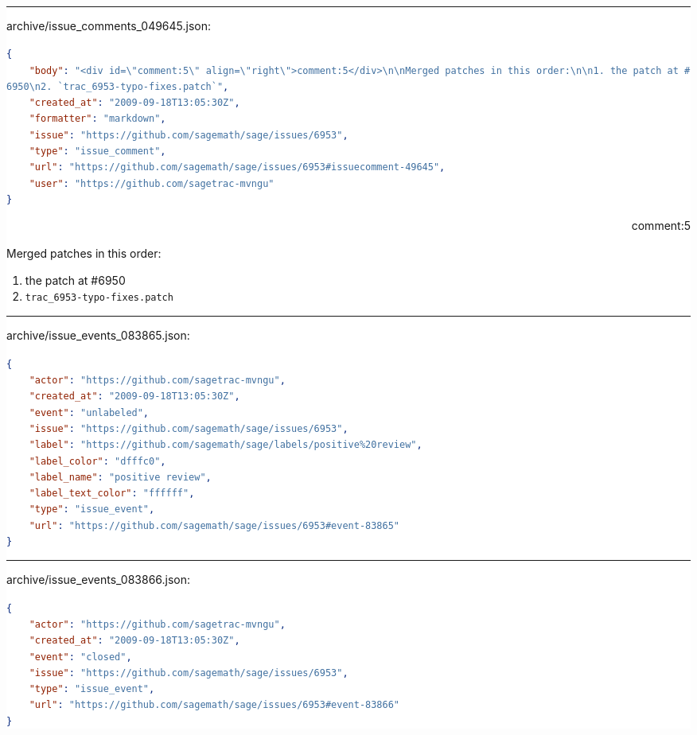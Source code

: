 

---

archive/issue_comments_049645.json:
```json
{
    "body": "<div id=\"comment:5\" align=\"right\">comment:5</div>\n\nMerged patches in this order:\n\n1. the patch at #6950\n2. `trac_6953-typo-fixes.patch`",
    "created_at": "2009-09-18T13:05:30Z",
    "formatter": "markdown",
    "issue": "https://github.com/sagemath/sage/issues/6953",
    "type": "issue_comment",
    "url": "https://github.com/sagemath/sage/issues/6953#issuecomment-49645",
    "user": "https://github.com/sagetrac-mvngu"
}
```

<div id="comment:5" align="right">comment:5</div>

Merged patches in this order:

1. the patch at #6950
2. `trac_6953-typo-fixes.patch`



---

archive/issue_events_083865.json:
```json
{
    "actor": "https://github.com/sagetrac-mvngu",
    "created_at": "2009-09-18T13:05:30Z",
    "event": "unlabeled",
    "issue": "https://github.com/sagemath/sage/issues/6953",
    "label": "https://github.com/sagemath/sage/labels/positive%20review",
    "label_color": "dfffc0",
    "label_name": "positive review",
    "label_text_color": "ffffff",
    "type": "issue_event",
    "url": "https://github.com/sagemath/sage/issues/6953#event-83865"
}
```



---

archive/issue_events_083866.json:
```json
{
    "actor": "https://github.com/sagetrac-mvngu",
    "created_at": "2009-09-18T13:05:30Z",
    "event": "closed",
    "issue": "https://github.com/sagemath/sage/issues/6953",
    "type": "issue_event",
    "url": "https://github.com/sagemath/sage/issues/6953#event-83866"
}
```

